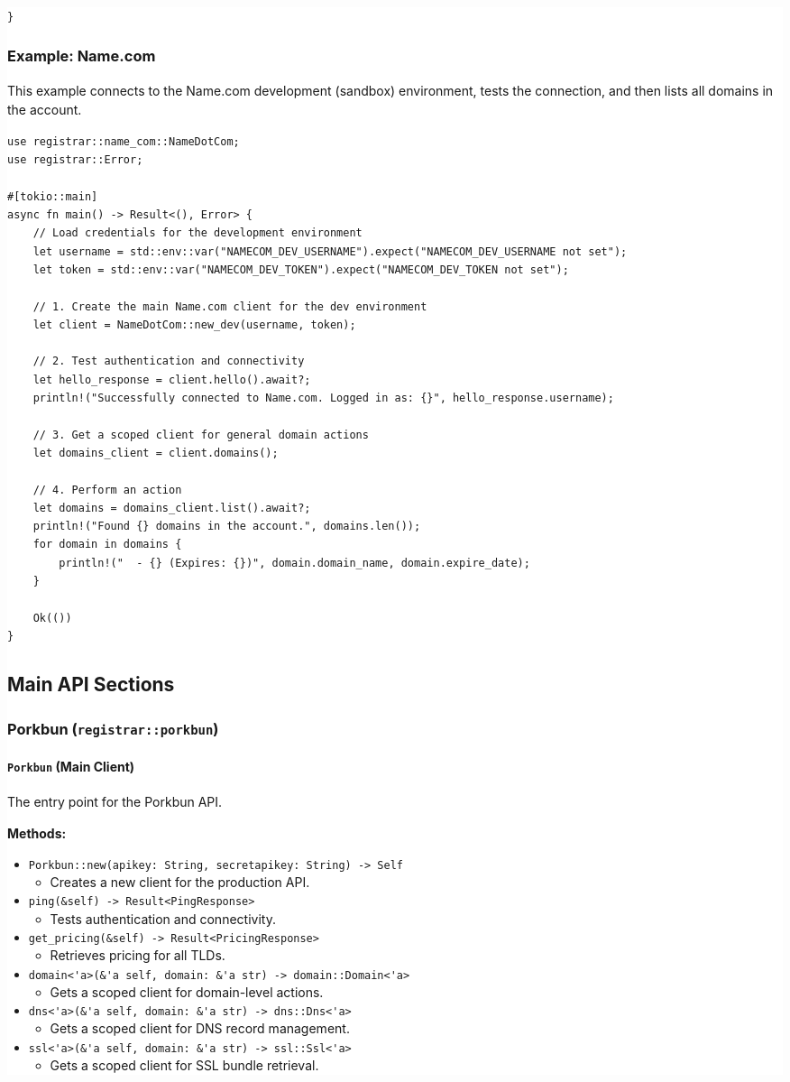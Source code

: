 ```rust,no_run
}
```

### Example: Name.com
This example connects to the Name.com development (sandbox) environment, tests the connection, and then lists all domains in the account.

```rust,no_run
use registrar::name_com::NameDotCom;
use registrar::Error;

#[tokio::main]
async fn main() -> Result<(), Error> {
    // Load credentials for the development environment
    let username = std::env::var("NAMECOM_DEV_USERNAME").expect("NAMECOM_DEV_USERNAME not set");
    let token = std::env::var("NAMECOM_DEV_TOKEN").expect("NAMECOM_DEV_TOKEN not set");

    // 1. Create the main Name.com client for the dev environment
    let client = NameDotCom::new_dev(username, token);

    // 2. Test authentication and connectivity
    let hello_response = client.hello().await?;
    println!("Successfully connected to Name.com. Logged in as: {}", hello_response.username);

    // 3. Get a scoped client for general domain actions
    let domains_client = client.domains();

    // 4. Perform an action
    let domains = domains_client.list().await?;
    println!("Found {} domains in the account.", domains.len());
    for domain in domains {
        println!("  - {} (Expires: {})", domain.domain_name, domain.expire_date);
    }

    Ok(())
}
```

## Main API Sections

### Porkbun (`registrar::porkbun`)

#### `Porkbun` (Main Client)
The entry point for the Porkbun API.

**Methods:**
- `Porkbun::new(apikey: String, secretapikey: String) -> Self`
  - Creates a new client for the production API.
- `ping(&self) -> Result<PingResponse>`
  - Tests authentication and connectivity.
- `get_pricing(&self) -> Result<PricingResponse>`
  - Retrieves pricing for all TLDs.
- `domain<'a>(&'a self, domain: &'a str) -> domain::Domain<'a>`
  - Gets a scoped client for domain-level actions.
- `dns<'a>(&'a self, domain: &'a str) -> dns::Dns<'a>`
  - Gets a scoped client for DNS record management.
- `ssl<'a>(&'a self, domain: &'a str) -> ssl::Ssl<'a>`
  - Gets a scoped client for SSL bundle retrieval.
